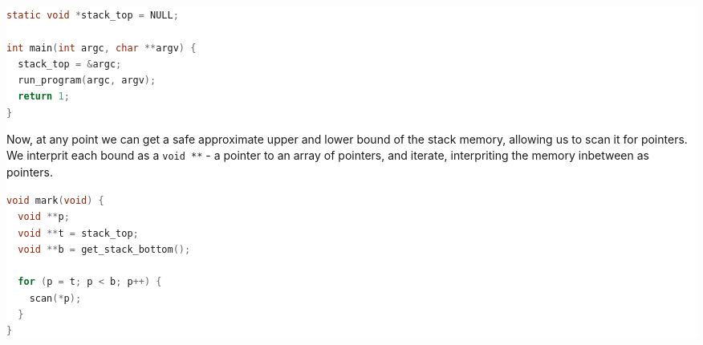 
```c
static void *stack_top = NULL;

int main(int argc, char **argv) {
  stack_top = &argc;
  run_program(argc, argv);
  return 1;
}
```

Now, at any point we can get a safe approximate upper and lower bound of the 
stack memory, allowing us to scan it for pointers. We interprit each bound as a
`void **` - a pointer to an array of pointers, and iterate, interpriting the
memory inbetween as pointers.

```c
void mark(void) {
  void **p;
  void **t = stack_top;
  void **b = get_stack_bottom();
  
  for (p = t; p < b; p++) {
    scan(*p);
  }
}
```




